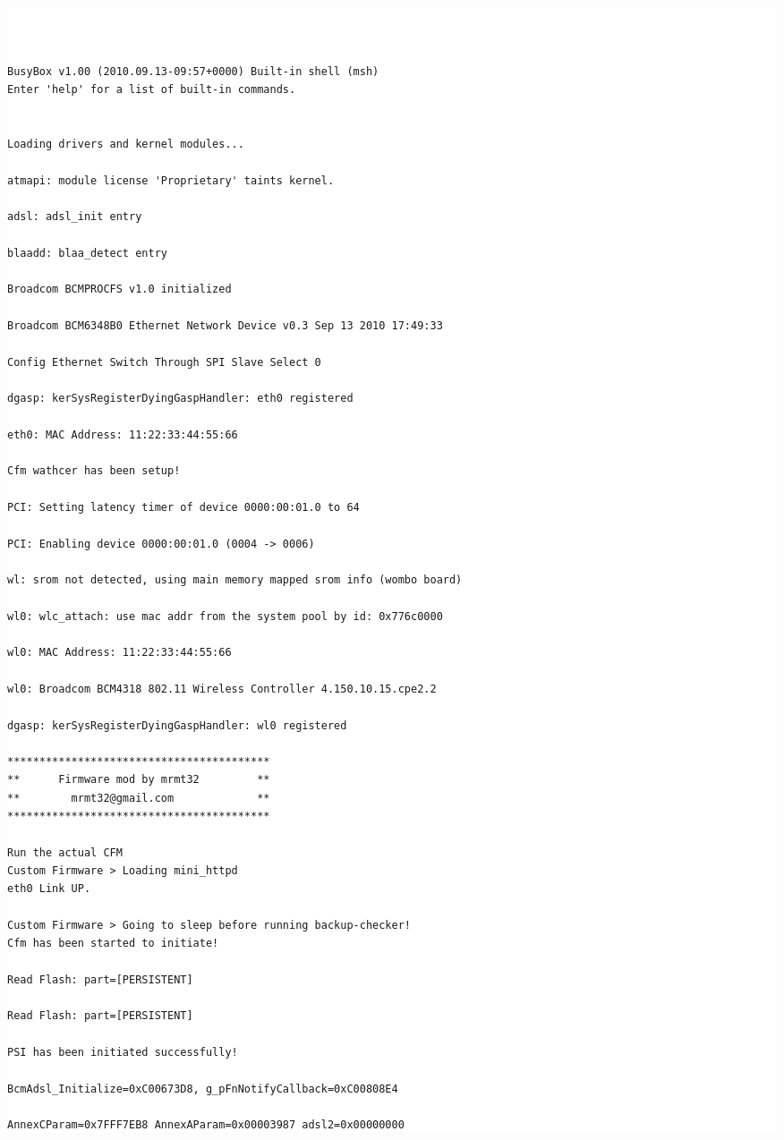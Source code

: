 ```



BusyBox v1.00 (2010.09.13-09:57+0000) Built-in shell (msh)
Enter 'help' for a list of built-in commands.


Loading drivers and kernel modules... 

atmapi: module license 'Proprietary' taints kernel.

adsl: adsl_init entry

blaadd: blaa_detect entry

Broadcom BCMPROCFS v1.0 initialized

Broadcom BCM6348B0 Ethernet Network Device v0.3 Sep 13 2010 17:49:33

Config Ethernet Switch Through SPI Slave Select 0

dgasp: kerSysRegisterDyingGaspHandler: eth0 registered 

eth0: MAC Address: 11:22:33:44:55:66

Cfm wathcer has been setup!

PCI: Setting latency timer of device 0000:00:01.0 to 64

PCI: Enabling device 0000:00:01.0 (0004 -> 0006)

wl: srom not detected, using main memory mapped srom info (wombo board)

wl0: wlc_attach: use mac addr from the system pool by id: 0x776c0000

wl0: MAC Address: 11:22:33:44:55:66

wl0: Broadcom BCM4318 802.11 Wireless Controller 4.150.10.15.cpe2.2

dgasp: kerSysRegisterDyingGaspHandler: wl0 registered 

*****************************************
**      Firmware mod by mrmt32         **
**        mrmt32@gmail.com             **
*****************************************

Run the actual CFM
Custom Firmware > Loading mini_httpd
eth0 Link UP.

Custom Firmware > Going to sleep before running backup-checker!
Cfm has been started to initiate!

Read Flash: part=[PERSISTENT]

Read Flash: part=[PERSISTENT]

PSI has been initiated successfully!

BcmAdsl_Initialize=0xC00673D8, g_pFnNotifyCallback=0xC00808E4

AnnexCParam=0x7FFF7EB8 AnnexAParam=0x00003987 adsl2=0x00000000

```